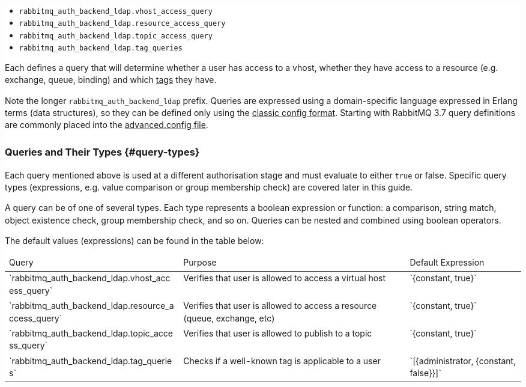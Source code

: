  * `rabbitmq_auth_backend_ldap.vhost_access_query`
 * `rabbitmq_auth_backend_ldap.resource_access_query`
 * `rabbitmq_auth_backend_ldap.topic_access_query`
 * `rabbitmq_auth_backend_ldap.tag_queries`

Each defines a query that will determine whether a user has
access to a vhost, whether they have access to a resource
(e.g. exchange, queue, binding) and
which [tags](./management#permissions) they
have.

Note the longer `rabbitmq_auth_backend_ldap` prefix.
Queries are expressed using a domain-specific language expressed in Erlang terms (data structures),
so they can be defined only using the
[classic config format](./configure#erlang-term-config-file). Starting with RabbitMQ 3.7
query definitions are commonly placed into the [advanced.config file](./configure#advanced-config-file).

### Queries and Their Types {#query-types}

Each query mentioned above is used at a different authorisation stage and must
evaluate to either `true` or false. Specific query types (expressions,
e.g. value comparison or group membership check) are covered later
in this guide.

A query can be of one of several types. Each type represents a boolean expression or function:
a comparison, string match, object existence check, group membership check, and so on.
Queries can be nested and combined using boolean operators.

The default values (expressions) can be found in the table below:

<table>
  <thead>
    <td>Query</td>
    <td>Purpose</td>
    <td>Default Expression</td>
  </thead>
  <tr>
    <td>`rabbitmq_auth_backend_ldap.vhost_access_query`</td>
    <td>Verifies that user is allowed to access a virtual host</td>
    <td>`{constant, true}`</td>
  </tr>
  <tr>
    <td>`rabbitmq_auth_backend_ldap.resource_access_query`</td>
    <td>Verifies that user is allowed to access a resource (queue, exchange, etc)</td>
    <td>`{constant, true}`</td>
  </tr>
  <tr>
    <td>`rabbitmq_auth_backend_ldap.topic_access_query`</td>
    <td>Verifies that user is allowed to publish to a topic</td>
    <td>`{constant, true}`</td>
  </tr>
  <tr>
    <td>`rabbitmq_auth_backend_ldap.tag_queries`</td>
    <td>Checks if a well-known tag is applicable to a user</td>
    <td>`[{administrator, {constant, false}}]`</td>
  </tr>
</table>
